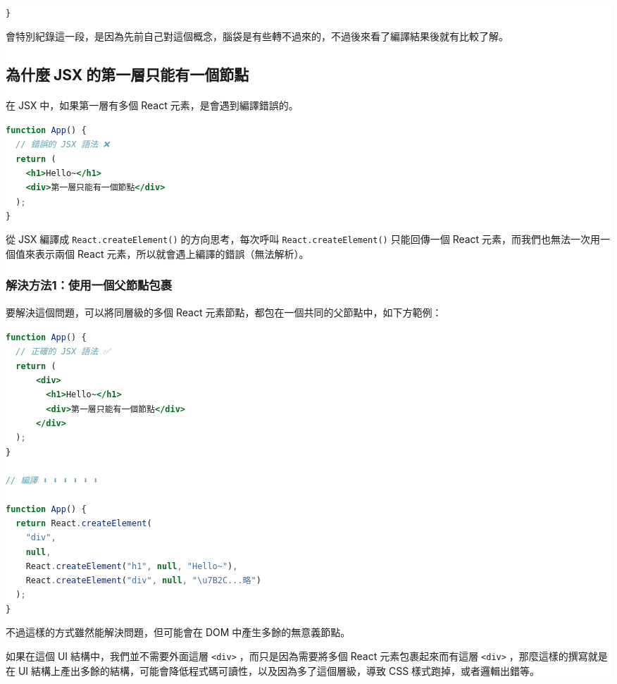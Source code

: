```jsx
}
```

會特別紀錄這一段，是因為先前自己對這個概念，腦袋是有些轉不過來的，不過後來看了編譯結果後就有比較了解。

## **為什麼 JSX 的第一層只能有一個節點**

在 JSX 中，如果第一層有多個 React 元素，是會遇到編譯錯誤的。

```jsx
function App() {
  // 錯誤的 JSX 語法 ❌
  return (
    <h1>Hello~</h1>
    <div>第一層只能有一個節點</div>
  );
}
```

從 JSX 編譯成 `React.createElement()` 的方向思考，每次呼叫 `React.createElement()` 只能回傳一個 React 元素，而我們也無法一次用一個值來表示兩個 React 元素，所以就會遇上編譯的錯誤（無法解析）。

### 解決方法1：使用一個**父節點包裹**

要解決這個問題，可以將同層級的多個 React 元素節點，都包在一個共同的父節點中，如下方範例：

```jsx
function App() {
  // 正確的 JSX 語法 ✅
  return (
	  <div>
	    <h1>Hello~</h1>
	    <div>第一層只能有一個節點</div>
	  </div>
  );
}

// 編譯 ⬇️ ⬇️ ⬇️ ⬇️ ⬇️ ⬇️

function App() {
  return React.createElement(
    "div",
    null,
    React.createElement("h1", null, "Hello~"),
    React.createElement("div", null, "\u7B2C...略")
  );
}
```

不過這樣的方式雖然能解決問題，但可能會在 DOM 中產生多餘的無意義節點。

如果在這個 UI 結構中，我們並不需要外面這層 `<div>` ，而只是因為需要將多個 React 元素包裹起來而有這層 `<div>` ，那麼這樣的撰寫就是在 UI 結構上產出多餘的結構，可能會降低程式碼可讀性，以及因為多了這個層級，導致 CSS 樣式跑掉，或者邏輯出錯等。
